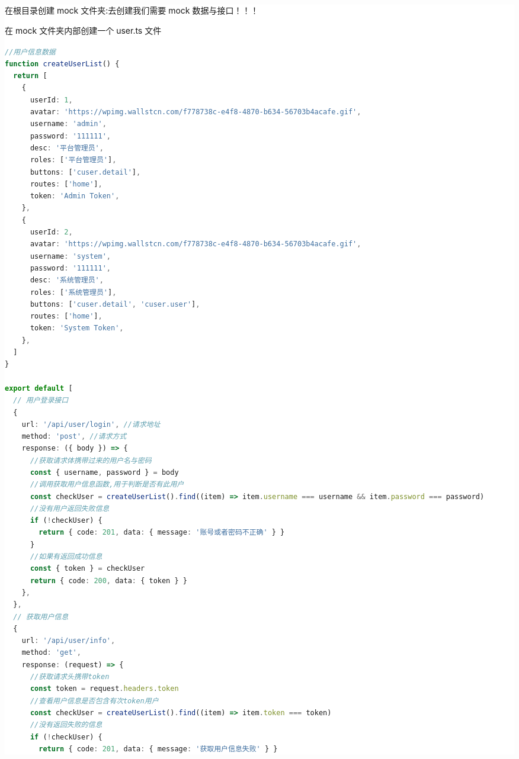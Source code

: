 在根目录创建 mock 文件夹:去创建我们需要 mock 数据与接口！！！

在 mock 文件夹内部创建一个 user.ts 文件

```typescript
//用户信息数据
function createUserList() {
  return [
    {
      userId: 1,
      avatar: 'https://wpimg.wallstcn.com/f778738c-e4f8-4870-b634-56703b4acafe.gif',
      username: 'admin',
      password: '111111',
      desc: '平台管理员',
      roles: ['平台管理员'],
      buttons: ['cuser.detail'],
      routes: ['home'],
      token: 'Admin Token',
    },
    {
      userId: 2,
      avatar: 'https://wpimg.wallstcn.com/f778738c-e4f8-4870-b634-56703b4acafe.gif',
      username: 'system',
      password: '111111',
      desc: '系统管理员',
      roles: ['系统管理员'],
      buttons: ['cuser.detail', 'cuser.user'],
      routes: ['home'],
      token: 'System Token',
    },
  ]
}

export default [
  // 用户登录接口
  {
    url: '/api/user/login', //请求地址
    method: 'post', //请求方式
    response: ({ body }) => {
      //获取请求体携带过来的用户名与密码
      const { username, password } = body
      //调用获取用户信息函数,用于判断是否有此用户
      const checkUser = createUserList().find((item) => item.username === username && item.password === password)
      //没有用户返回失败信息
      if (!checkUser) {
        return { code: 201, data: { message: '账号或者密码不正确' } }
      }
      //如果有返回成功信息
      const { token } = checkUser
      return { code: 200, data: { token } }
    },
  },
  // 获取用户信息
  {
    url: '/api/user/info',
    method: 'get',
    response: (request) => {
      //获取请求头携带token
      const token = request.headers.token
      //查看用户信息是否包含有次token用户
      const checkUser = createUserList().find((item) => item.token === token)
      //没有返回失败的信息
      if (!checkUser) {
        return { code: 201, data: { message: '获取用户信息失败' } }
```